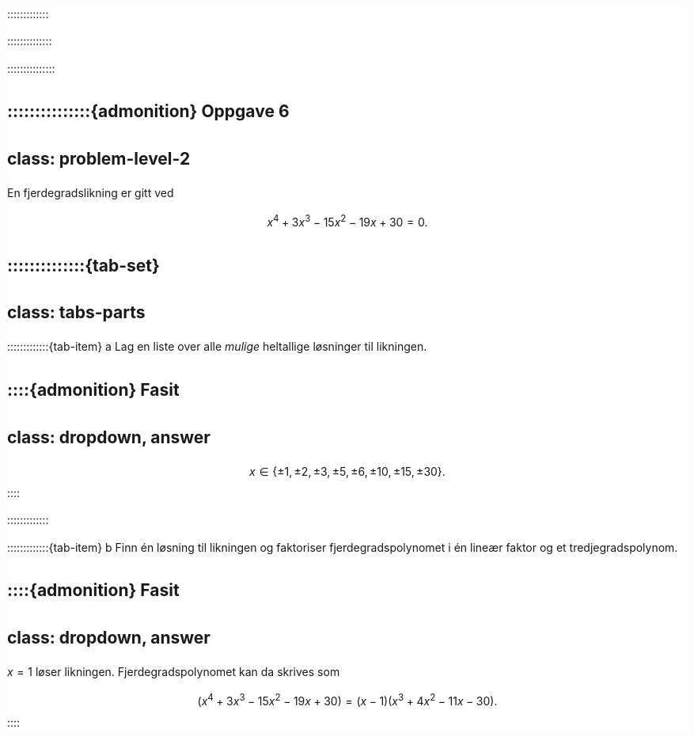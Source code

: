 :::::::::::::

::::::::::::::


:::::::::::::::








:::::::::::::::{admonition} Oppgave 6
---
class: problem-level-2
---
En fjerdegradslikning er gitt ved 

$$
x^4 + 3x^3 - 15x^2 - 19x + 30 = 0.
$$


::::::::::::::{tab-set}
---
class: tabs-parts
---
:::::::::::::{tab-item} a
Lag en liste over alle *mulige* heltallige løsninger til likningen. 

::::{admonition} Fasit
---
class: dropdown, answer
---
$$
x \in \{\pm 1, \pm 2, \pm 3, \pm 5, \pm 6, \pm 10, \pm 15, \pm 30\}.
$$
::::

:::::::::::::

:::::::::::::{tab-item} b
Finn én løsning til likningen og faktoriser fjerdegradspolynomet i én lineær faktor og et tredjegradspolynom. 

::::{admonition} Fasit
---
class: dropdown, answer
---
$x = 1$ løser likningen. Fjerdegradspolynomet kan da skrives som 

$$
(x^4 + 3x^3 - 15x^2 - 19x + 30) = (x - 1)(x^3 + 4x^2 - 11x - 30).
$$
::::
